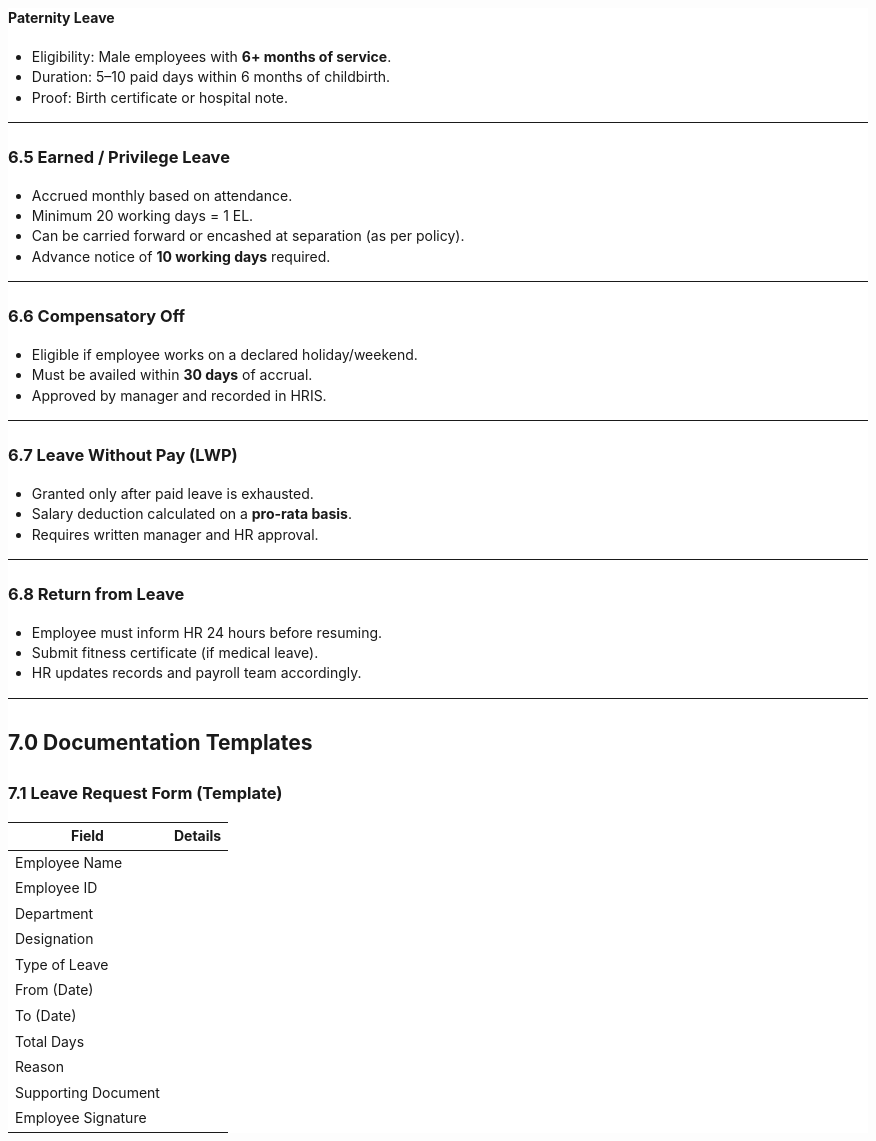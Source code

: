 #### **Paternity Leave**

* Eligibility: Male employees with **6+ months of service**.
* Duration: 5–10 paid days within 6 months of childbirth.
* Proof: Birth certificate or hospital note.

---

### **6.5 Earned / Privilege Leave**

* Accrued monthly based on attendance.
* Minimum 20 working days = 1 EL.
* Can be carried forward or encashed at separation (as per policy).
* Advance notice of **10 working days** required.

---

### **6.6 Compensatory Off**

* Eligible if employee works on a declared holiday/weekend.
* Must be availed within **30 days** of accrual.
* Approved by manager and recorded in HRIS.

---

### **6.7 Leave Without Pay (LWP)**

* Granted only after paid leave is exhausted.
* Salary deduction calculated on a **pro-rata basis**.
* Requires written manager and HR approval.

---

### **6.8 Return from Leave**

* Employee must inform HR 24 hours before resuming.
* Submit fitness certificate (if medical leave).
* HR updates records and payroll team accordingly.

---

## 7.0 Documentation Templates

### **7.1 Leave Request Form (Template)**

| Field               | Details |
| ------------------- | ------- |
| Employee Name       |         |
| Employee ID         |         |
| Department          |         |
| Designation         |         |
| Type of Leave       |         |
| From (Date)         |         |
| To (Date)           |         |
| Total Days          |         |
| Reason              |         |
| Supporting Document |         |
| Employee Signature  |         |